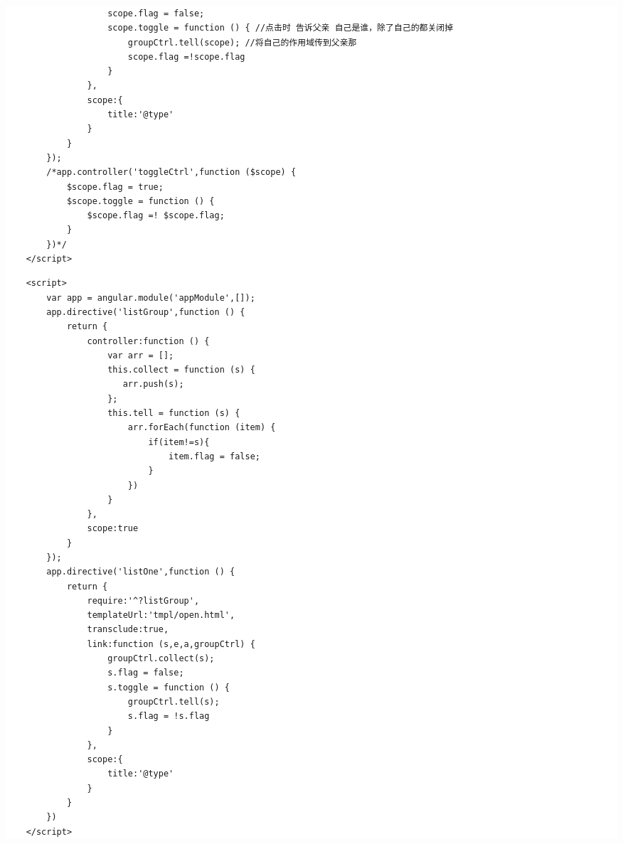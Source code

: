 ```
                    scope.flag = false;
                    scope.toggle = function () { //点击时 告诉父亲 自己是谁，除了自己的都关闭掉
                        groupCtrl.tell(scope); //将自己的作用域传到父亲那
                        scope.flag =!scope.flag
                    }
                },
                scope:{
                    title:'@type'
                }
            }
        });
        /*app.controller('toggleCtrl',function ($scope) {
            $scope.flag = true;
            $scope.toggle = function () {
                $scope.flag =! $scope.flag;
            }
        })*/
    </script>
```
```
    <script>
        var app = angular.module('appModule',[]);
        app.directive('listGroup',function () {
            return {
                controller:function () {
                    var arr = [];
                    this.collect = function (s) {
                       arr.push(s);
                    };
                    this.tell = function (s) {
                        arr.forEach(function (item) {
                            if(item!=s){
                                item.flag = false;
                            }
                        })
                    }
                },
                scope:true
            }
        });
        app.directive('listOne',function () {
            return {
                require:'^?listGroup',
                templateUrl:'tmpl/open.html',
                transclude:true,
                link:function (s,e,a,groupCtrl) {
                    groupCtrl.collect(s);
                    s.flag = false;
                    s.toggle = function () {
                        groupCtrl.tell(s);
                        s.flag = !s.flag
                    }
                },
                scope:{
                    title:'@type'
                }
            }
        })
    </script>

```
